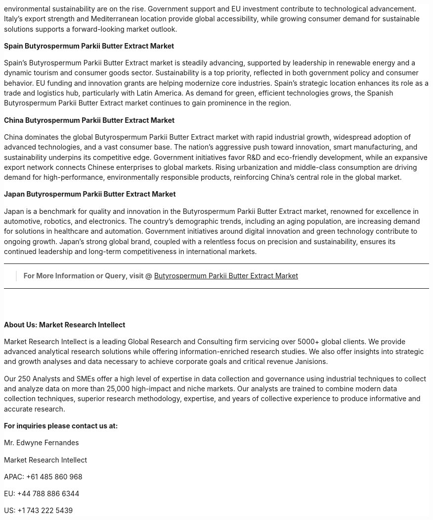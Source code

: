 environmental sustainability are on the rise. Government support and EU investment contribute to technological advancement. Italy&rsquo;s export strength and Mediterranean location provide global accessibility, while growing consumer demand for sustainable solutions supports a forward-looking market outlook.</p><p class="" data-start="4424" data-end="4975"><strong data-start="4424" data-end="4445">Spain Butyrospermum Parkii Butter Extract Market</strong></p><p class="" data-start="4424" data-end="4975">Spain&rsquo;s Butyrospermum Parkii Butter Extract market is steadily advancing, supported by leadership in renewable energy and a dynamic tourism and consumer goods sector. Sustainability is a top priority, reflected in both government policy and consumer behavior. EU funding and innovation grants are helping modernize core industries. Spain&rsquo;s strategic location enhances its role as a trade and logistics hub, particularly with Latin America. As demand for green, efficient technologies grows, the Spanish Butyrospermum Parkii Butter Extract market continues to gain prominence in the region.</p><p class="" data-start="4977" data-end="5589"><strong data-start="4977" data-end="4998">China Butyrospermum Parkii Butter Extract Market</strong></p><p class="" data-start="4977" data-end="5589">China dominates the global Butyrospermum Parkii Butter Extract market with rapid industrial growth, widespread adoption of advanced technologies, and a vast consumer base. The nation&rsquo;s aggressive push toward innovation, smart manufacturing, and sustainability underpins its competitive edge. Government initiatives favor R&amp;D and eco-friendly development, while an expansive export network connects Chinese enterprises to global markets. Rising urbanization and middle-class consumption are driving demand for high-performance, environmentally responsible products, reinforcing China&rsquo;s central role in the global market.</p><p class="" data-start="5591" data-end="6162"><strong data-start="5591" data-end="5612">Japan Butyrospermum Parkii Butter Extract Market</strong></p><p class="" data-start="5591" data-end="6162">Japan is a benchmark for quality and innovation in the Butyrospermum Parkii Butter Extract market, renowned for excellence in automotive, robotics, and electronics. The country&rsquo;s demographic trends, including an aging population, are increasing demand for solutions in healthcare and automation. Government initiatives around digital innovation and green technology contribute to ongoing growth. Japan&rsquo;s strong global brand, coupled with a relentless focus on precision and sustainability, ensures its continued leadership and long-term competitiveness in international markets.</p><hr /><blockquote><p><span class="font-[700]"><strong>For More Information or Query, visit&nbsp;@</strong>&nbsp;</span><span class="font-[700]"><a href="https://www.marketresearchintellect.com/product/global-butyrospermum-parkii-butter-extract-market/?utm_source=Linkedin&utm_medium=049" target="_blank" data-tracking-control-name="article-ssr-frontend-pulse_little-text-block" data-tracking-will-navigate="" data-test-link="">Butyrospermum Parkii Butter Extract Market</a></span></p></blockquote><hr /><h3>&nbsp;</h3><p><strong><span class="font-[700]">About Us: Market Research Intellect</span></strong></p><p><span class="">Market Research Intellect is a leading Global Research and Consulting firm servicing over 5000+ global clients. We provide advanced analytical research solutions while offering information-enriched research studies.&nbsp;</span>We also offer insights into strategic and growth analyses and data necessary to achieve corporate goals and critical revenue Janisions.</p><p><span class="">Our 250 Analysts and SMEs offer a high level of expertise in data collection and governance using industrial techniques to collect and analyze data on more than 25,000 high-impact and niche markets. Our analysts are trained to combine modern data collection techniques, superior research methodology, expertise, and years of collective experience to produce informative and accurate research.</span></p><p><strong>For inquiries please contact us at:</strong></p><p>Mr. Edwyne Fernandes</p><p>Market Research Intellect</p><p>APAC: +61 485 860 968</p><p>EU: +44 788 886 6344</p><p>US: +1 743 222 5439</p>
